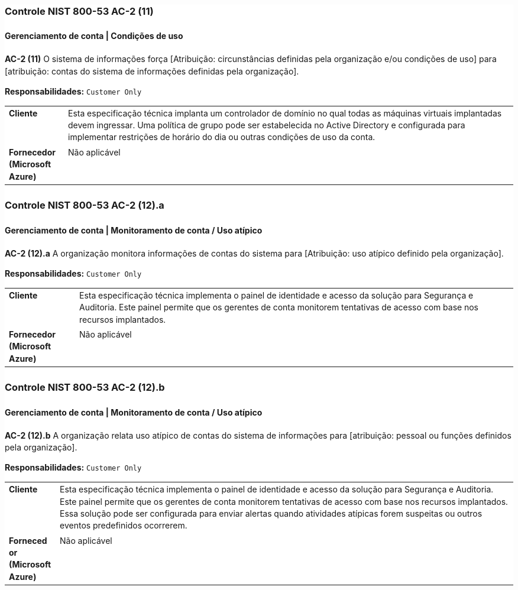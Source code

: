 
 ### <a name="nist-800-53-control-ac-2-11"></a>Controle NIST 800-53 AC-2 (11)

#### <a name="account-management--usage-conditions"></a>Gerenciamento de conta | Condições de uso

**AC-2 (11)** O sistema de informações força [Atribuição: circunstâncias definidas pela organização e/ou condições de uso] para [atribuição: contas do sistema de informações definidas pela organização].

**Responsabilidades:** `Customer Only`

|||
|---|---|
| **Cliente** | Esta especificação técnica implanta um controlador de domínio no qual todas as máquinas virtuais implantadas devem ingressar. Uma política de grupo pode ser estabelecida no Active Directory e configurada para implementar restrições de horário do dia ou outras condições de uso da conta. |
| **Fornecedor (Microsoft Azure)** | Não aplicável |


 ### <a name="nist-800-53-control-ac-2-12a"></a>Controle NIST 800-53 AC-2 (12).a

#### <a name="account-management--account-monitoring--atypical-usage"></a>Gerenciamento de conta | Monitoramento de conta / Uso atípico 

**AC-2 (12).a** A organização monitora informações de contas do sistema para [Atribuição: uso atípico definido pela organização].

**Responsabilidades:** `Customer Only`

|||
|---|---|
| **Cliente** | Esta especificação técnica implementa o painel de identidade e acesso da solução para Segurança e Auditoria. Este painel permite que os gerentes de conta monitorem tentativas de acesso com base nos recursos implantados. |
| **Fornecedor (Microsoft Azure)** | Não aplicável |


 ### <a name="nist-800-53-control-ac-2-12b"></a>Controle NIST 800-53 AC-2 (12).b

#### <a name="account-management--account-monitoring--atypical-usage"></a>Gerenciamento de conta | Monitoramento de conta / Uso atípico 

**AC-2 (12).b** A organização relata uso atípico de contas do sistema de informações para [atribuição: pessoal ou funções definidos pela organização].

**Responsabilidades:** `Customer Only`

|||
|---|---|
| **Cliente** | Esta especificação técnica implementa o painel de identidade e acesso da solução para Segurança e Auditoria. Este painel permite que os gerentes de conta monitorem tentativas de acesso com base nos recursos implantados. Essa solução pode ser configurada para enviar alertas quando atividades atípicas forem suspeitas ou outros eventos predefinidos ocorrerem. |
| **Fornecedor (Microsoft Azure)** | Não aplicável |
